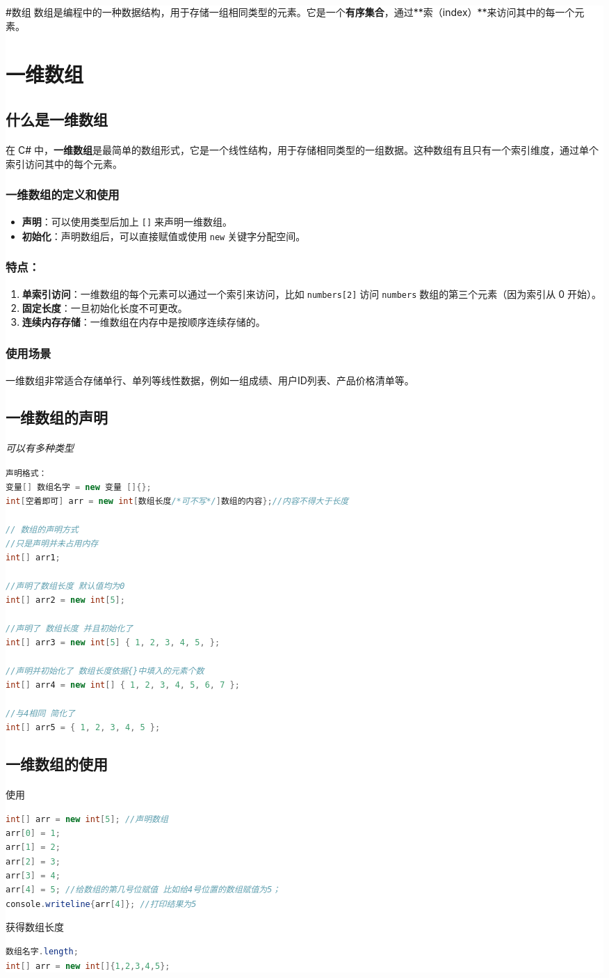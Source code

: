 #数组
数组是编程中的一种数据结构，用于存储一组相同类型的元素。它是一个**有序集合**，通过**索（index）**来访问其中的每一个元素。
# 一维数组

## 什么是一维数组
在 C# 中，**一维数组**是最简单的数组形式，它是一个线性结构，用于存储相同类型的一组数据。这种数组有且只有一个索引维度，通过单个索引访问其中的每个元素。
### 一维数组的定义和使用

- **声明**：可以使用类型后加上 `[]` 来声明一维数组。
- **初始化**：声明数组后，可以直接赋值或使用 `new` 关键字分配空间。
### 特点：

1. **单索引访问**：一维数组的每个元素可以通过一个索引来访问，比如 `numbers[2]` 访问 `numbers` 数组的第三个元素（因为索引从 0 开始）。
2. **固定长度**：一旦初始化长度不可更改。
3. **连续内存存储**：一维数组在内存中是按顺序连续存储的。
### 使用场景

一维数组非常适合存储单行、单列等线性数据，例如一组成绩、用户ID列表、产品价格清单等。



## 一维数组的声明
*可以有多种类型*
```csharp
声明格式：
变量[] 数组名字 = new 变量 []{};
int[空着即可] arr = new int[数组长度/*可不写*/]数组的内容};//内容不得大于长度

// 数组的声明方式
//只是声明并未占用内存
int[] arr1;

//声明了数组长度 默认值均为0
int[] arr2 = new int[5];

//声明了 数组长度 并且初始化了
int[] arr3 = new int[5] { 1, 2, 3, 4, 5, };

//声明并初始化了 数组长度依据{}中填入的元素个数
int[] arr4 = new int[] { 1, 2, 3, 4, 5, 6, 7 };

//与4相同 简化了
int[] arr5 = { 1, 2, 3, 4, 5 };

```

## 一维数组的使用
使用
```csharp
int[] arr = new int[5]; //声明数组
arr[0] = 1;
arr[1] = 2;
arr[2] = 3;
arr[3] = 4;
arr[4] = 5;	//给数组的第几号位赋值 比如给4号位置的数组赋值为5；
console.writeline{arr[4]}; //打印结果为5
```
获得数组长度
```csharp
数组名字.length;
int[] arr = new int[]{1,2,3,4,5};
```